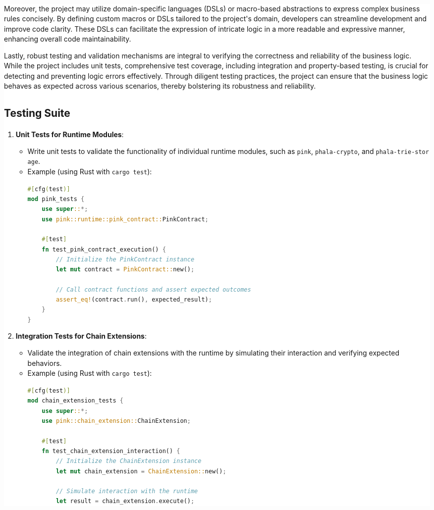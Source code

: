 Moreover, the project may utilize domain-specific languages (DSLs) or macro-based abstractions to express complex business rules concisely. By defining custom macros or DSLs tailored to the project's domain, developers can streamline development and improve code clarity. These DSLs can facilitate the expression of intricate logic in a more readable and expressive manner, enhancing overall code maintainability.

Lastly, robust testing and validation mechanisms are integral to verifying the correctness and reliability of the business logic. While the project includes unit tests, comprehensive test coverage, including integration and property-based testing, is crucial for detecting and preventing logic errors effectively. Through diligent testing practices, the project can ensure that the business logic behaves as expected across various scenarios, thereby bolstering its robustness and reliability.



## **Testing Suite** ##

1. **Unit Tests for Runtime Modules**:
   - Write unit tests to validate the functionality of individual runtime modules, such as `pink`, `phala-crypto`, and `phala-trie-storage`.
   - Example (using Rust with `cargo test`):
     ```rust
     #[cfg(test)]
     mod pink_tests {
         use super::*;
         use pink::runtime::pink_contract::PinkContract;

         #[test]
         fn test_pink_contract_execution() {
             // Initialize the PinkContract instance
             let mut contract = PinkContract::new();

             // Call contract functions and assert expected outcomes
             assert_eq!(contract.run(), expected_result);
         }
     }
     ```

2. **Integration Tests for Chain Extensions**:
   - Validate the integration of chain extensions with the runtime by simulating their interaction and verifying expected behaviors.
   - Example (using Rust with `cargo test`):
     ```rust
     #[cfg(test)]
     mod chain_extension_tests {
         use super::*;
         use pink::chain_extension::ChainExtension;

         #[test]
         fn test_chain_extension_interaction() {
             // Initialize the ChainExtension instance
             let mut chain_extension = ChainExtension::new();

             // Simulate interaction with the runtime
             let result = chain_extension.execute();

